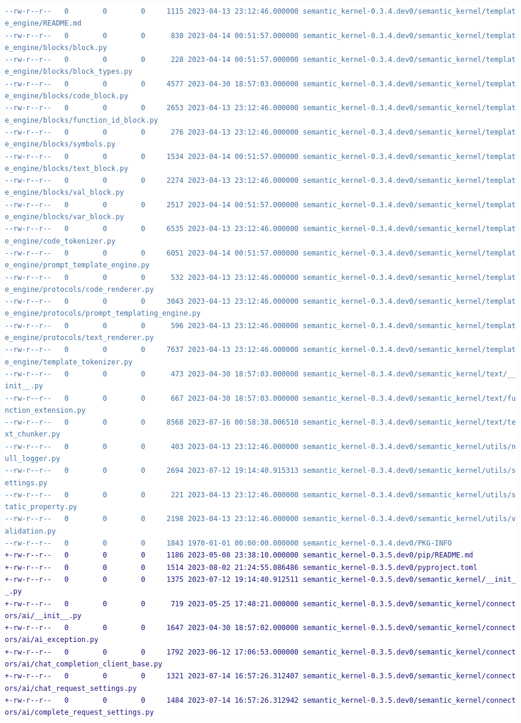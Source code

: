 ```diff
--rw-r--r--   0        0        0     1115 2023-04-13 23:12:46.000000 semantic_kernel-0.3.4.dev0/semantic_kernel/template_engine/README.md
--rw-r--r--   0        0        0      830 2023-04-14 00:51:57.000000 semantic_kernel-0.3.4.dev0/semantic_kernel/template_engine/blocks/block.py
--rw-r--r--   0        0        0      228 2023-04-14 00:51:57.000000 semantic_kernel-0.3.4.dev0/semantic_kernel/template_engine/blocks/block_types.py
--rw-r--r--   0        0        0     4577 2023-04-30 18:57:03.000000 semantic_kernel-0.3.4.dev0/semantic_kernel/template_engine/blocks/code_block.py
--rw-r--r--   0        0        0     2653 2023-04-13 23:12:46.000000 semantic_kernel-0.3.4.dev0/semantic_kernel/template_engine/blocks/function_id_block.py
--rw-r--r--   0        0        0      276 2023-04-13 23:12:46.000000 semantic_kernel-0.3.4.dev0/semantic_kernel/template_engine/blocks/symbols.py
--rw-r--r--   0        0        0     1534 2023-04-14 00:51:57.000000 semantic_kernel-0.3.4.dev0/semantic_kernel/template_engine/blocks/text_block.py
--rw-r--r--   0        0        0     2274 2023-04-13 23:12:46.000000 semantic_kernel-0.3.4.dev0/semantic_kernel/template_engine/blocks/val_block.py
--rw-r--r--   0        0        0     2517 2023-04-14 00:51:57.000000 semantic_kernel-0.3.4.dev0/semantic_kernel/template_engine/blocks/var_block.py
--rw-r--r--   0        0        0     6535 2023-04-13 23:12:46.000000 semantic_kernel-0.3.4.dev0/semantic_kernel/template_engine/code_tokenizer.py
--rw-r--r--   0        0        0     6051 2023-04-14 00:51:57.000000 semantic_kernel-0.3.4.dev0/semantic_kernel/template_engine/prompt_template_engine.py
--rw-r--r--   0        0        0      532 2023-04-13 23:12:46.000000 semantic_kernel-0.3.4.dev0/semantic_kernel/template_engine/protocols/code_renderer.py
--rw-r--r--   0        0        0     3043 2023-04-13 23:12:46.000000 semantic_kernel-0.3.4.dev0/semantic_kernel/template_engine/protocols/prompt_templating_engine.py
--rw-r--r--   0        0        0      596 2023-04-13 23:12:46.000000 semantic_kernel-0.3.4.dev0/semantic_kernel/template_engine/protocols/text_renderer.py
--rw-r--r--   0        0        0     7637 2023-04-13 23:12:46.000000 semantic_kernel-0.3.4.dev0/semantic_kernel/template_engine/template_tokenizer.py
--rw-r--r--   0        0        0      473 2023-04-30 18:57:03.000000 semantic_kernel-0.3.4.dev0/semantic_kernel/text/__init__.py
--rw-r--r--   0        0        0      667 2023-04-30 18:57:03.000000 semantic_kernel-0.3.4.dev0/semantic_kernel/text/function_extension.py
--rw-r--r--   0        0        0     8568 2023-07-16 00:58:38.006510 semantic_kernel-0.3.4.dev0/semantic_kernel/text/text_chunker.py
--rw-r--r--   0        0        0      403 2023-04-13 23:12:46.000000 semantic_kernel-0.3.4.dev0/semantic_kernel/utils/null_logger.py
--rw-r--r--   0        0        0     2694 2023-07-12 19:14:40.915313 semantic_kernel-0.3.4.dev0/semantic_kernel/utils/settings.py
--rw-r--r--   0        0        0      221 2023-04-13 23:12:46.000000 semantic_kernel-0.3.4.dev0/semantic_kernel/utils/static_property.py
--rw-r--r--   0        0        0     2198 2023-04-13 23:12:46.000000 semantic_kernel-0.3.4.dev0/semantic_kernel/utils/validation.py
--rw-r--r--   0        0        0     1843 1970-01-01 00:00:00.000000 semantic_kernel-0.3.4.dev0/PKG-INFO
+-rw-r--r--   0        0        0     1186 2023-05-08 23:38:10.000000 semantic_kernel-0.3.5.dev0/pip/README.md
+-rw-r--r--   0        0        0     1514 2023-08-02 21:24:55.086486 semantic_kernel-0.3.5.dev0/pyproject.toml
+-rw-r--r--   0        0        0     1375 2023-07-12 19:14:40.912511 semantic_kernel-0.3.5.dev0/semantic_kernel/__init__.py
+-rw-r--r--   0        0        0      719 2023-05-25 17:48:21.000000 semantic_kernel-0.3.5.dev0/semantic_kernel/connectors/ai/__init__.py
+-rw-r--r--   0        0        0     1647 2023-04-30 18:57:02.000000 semantic_kernel-0.3.5.dev0/semantic_kernel/connectors/ai/ai_exception.py
+-rw-r--r--   0        0        0     1792 2023-06-12 17:06:53.000000 semantic_kernel-0.3.5.dev0/semantic_kernel/connectors/ai/chat_completion_client_base.py
+-rw-r--r--   0        0        0     1321 2023-07-14 16:57:26.312407 semantic_kernel-0.3.5.dev0/semantic_kernel/connectors/ai/chat_request_settings.py
+-rw-r--r--   0        0        0     1484 2023-07-14 16:57:26.312942 semantic_kernel-0.3.5.dev0/semantic_kernel/connectors/ai/complete_request_settings.py
```